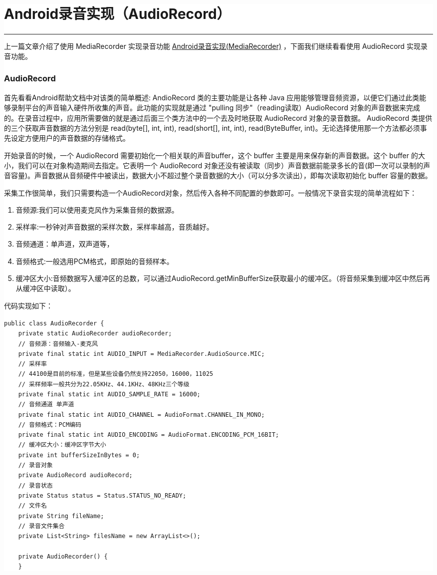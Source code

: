 # Android录音实现（AudioRecord）
---
上一篇文章介绍了使用 MediaRecorder 实现录音功能 [Android录音实现(MediaRecorder)](https://github.com/dreamfish797/StudyNotes/tree/master/Android/Android录音实现(MediaRecorder).md) ，下面我们继续看看使用 AudioRecord 实现录音功能。

### AudioRecord

首先看看Android帮助文档中对该类的简单概述: AndioRecord 类的主要功能是让各种 Java 应用能够管理音频资源，以便它们通过此类能够录制平台的声音输入硬件所收集的声音。此功能的实现就是通过 "pulling 同步"（reading读取）AudioRecord 对象的声音数据来完成的。在录音过程中，应用所需要做的就是通过后面三个类方法中的一个去及时地获取 AudioRecord 对象的录音数据。 AudioRecord 类提供的三个获取声音数据的方法分别是 read(byte[], int, int), read(short[], int, int), read(ByteBuffer, int)。无论选择使用那一个方法都必须事先设定方便用户的声音数据的存储格式。

开始录音的时候，一个 AudioRecord 需要初始化一个相关联的声音buffer，这个 buffer 主要是用来保存新的声音数据。这个 buffer 的大小，我们可以在对象构造期间去指定。它表明一个 AudioRecord 对象还没有被读取（同步）声音数据前能录多长的音(即一次可以录制的声音容量)。声音数据从音频硬件中被读出，数据大小不超过整个录音数据的大小（可以分多次读出），即每次读取初始化 buffer 容量的数据。

采集工作很简单，我们只需要构造一个AudioRecord对象，然后传入各种不同配置的参数即可。一般情况下录音实现的简单流程如下：

1. 音频源:我们可以使用麦克风作为采集音频的数据源。

2. 采样率:一秒钟对声音数据的采样次数，采样率越高，音质越好。

3. 音频通道：单声道，双声道等，

4. 音频格式:一般选用PCM格式，即原始的音频样本。

5. 缓冲区大小:音频数据写入缓冲区的总数，可以通过AudioRecord.getMinBufferSize获取最小的缓冲区。（将音频采集到缓冲区中然后再从缓冲区中读取）。

代码实现如下：

	public class AudioRecorder {
    	private static AudioRecorder audioRecorder;
    	// 音频源：音频输入-麦克风
    	private final static int AUDIO_INPUT = MediaRecorder.AudioSource.MIC;
    	// 采样率
	    // 44100是目前的标准，但是某些设备仍然支持22050，16000，11025
	    // 采样频率一般共分为22.05KHz、44.1KHz、48KHz三个等级
	    private final static int AUDIO_SAMPLE_RATE = 16000;
	    // 音频通道 单声道
	    private final static int AUDIO_CHANNEL = AudioFormat.CHANNEL_IN_MONO;
	    // 音频格式：PCM编码
	    private final static int AUDIO_ENCODING = AudioFormat.ENCODING_PCM_16BIT;
	    // 缓冲区大小：缓冲区字节大小
	    private int bufferSizeInBytes = 0;
	    // 录音对象
	    private AudioRecord audioRecord;
	    // 录音状态
	    private Status status = Status.STATUS_NO_READY;
	    // 文件名
	    private String fileName;
	    // 录音文件集合
	    private List<String> filesName = new ArrayList<>();
	
	    private AudioRecorder() {
	    }
	